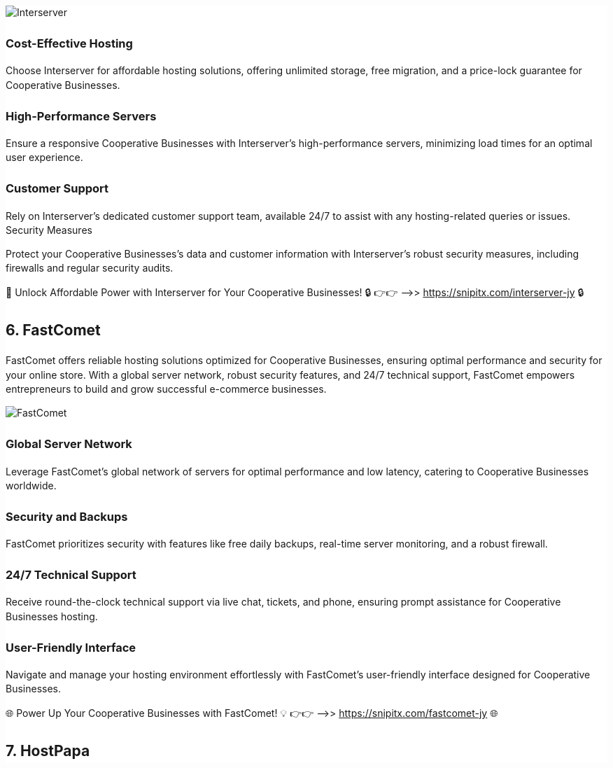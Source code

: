 ![Interserver](https://i.imgur.com/OM5dOEW.jpeg "Interserver Hosting")

### Cost-Effective Hosting
Choose Interserver for affordable hosting solutions, offering unlimited storage, free migration, and a price-lock guarantee for Cooperative Businesses.

### High-Performance Servers
Ensure a responsive Cooperative Businesses with Interserver’s high-performance servers, minimizing load times for an optimal user experience.

### Customer Support
Rely on Interserver’s dedicated customer support team, available 24/7 to assist with any hosting-related queries or issues.
Security Measures

Protect your Cooperative Businesses’s data and customer information with Interserver’s robust security measures, including firewalls and regular security audits.

💸 Unlock Affordable Power with Interserver for Your Cooperative Businesses! 🔒
👉👉 -->> https://snipitx.com/interserver-jy 🔒

## 6. FastComet

FastComet offers reliable hosting solutions optimized for Cooperative Businesses, ensuring optimal performance and security for your online store. With a global server network, robust security features, and 24/7 technical support, FastComet empowers entrepreneurs to build and grow successful e-commerce businesses.

![FastComet](https://i.imgur.com/7qgXuWp.png "FastComet Hosting")

### Global Server Network
Leverage FastComet’s global network of servers for optimal performance and low latency, catering to Cooperative Businesses worldwide.

### Security and Backups
FastComet prioritizes security with features like free daily backups, real-time server monitoring, and a robust firewall.

### 24/7 Technical Support
Receive round-the-clock technical support via live chat, tickets, and phone, ensuring prompt assistance for Cooperative Businesses hosting.

### User-Friendly Interface
Navigate and manage your hosting environment effortlessly with FastComet’s user-friendly interface designed for Cooperative Businesses.

🌐 Power Up Your Cooperative Businesses with FastComet! 💡
👉👉 -->> https://snipitx.com/fastcomet-jy 🌐

## 7. HostPapa
